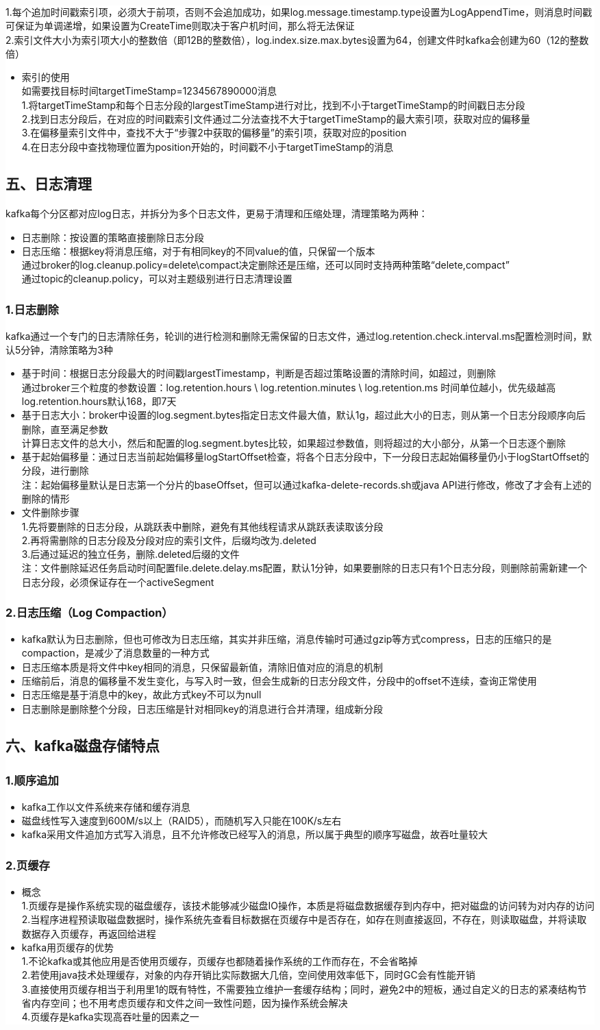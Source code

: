 1.每个追加时间戳索引项，必须大于前项，否则不会追加成功，如果log.message.timestamp.type设置为LogAppendTime，则消息时间戳可保证为单调递增，如果设置为CreateTime则取决于客户机时间，那么将无法保证   
2.索引文件大小为索引项大小的整数倍（即12B的整数倍），log.index.size.max.bytes设置为64，创建文件时kafka会创建为60（12的整数倍）   
- 索引的使用   
如需要找目标时间targetTimeStamp=1234567890000消息   
1.将targetTimeStamp和每个日志分段的largestTimeStamp进行对比，找到不小于targetTimeStamp的时间戳日志分段   
2.找到日志分段后，在对应的时间戳索引文件通过二分法查找不大于targetTimeStamp的最大索引项，获取对应的偏移量    
3.在偏移量索引文件中，查找不大于“步骤2中获取的偏移量”的索引项，获取对应的position   
4.在日志分段中查找物理位置为position开始的，时间戳不小于targetTimeStamp的消息   

## 五、日志清理
kafka每个分区都对应log日志，并拆分为多个日志文件，更易于清理和压缩处理，清理策略为两种：   
- 日志删除：按设置的策略直接删除日志分段
- 日志压缩：根据key将消息压缩，对于有相同key的不同value的值，只保留一个版本   
通过broker的log.cleanup.policy=delete\compact决定删除还是压缩，还可以同时支持两种策略“delete,compact”   
通过topic的cleanup.policy，可以对主题级别进行日志清理设置

### 1.日志删除
kafka通过一个专门的日志清除任务，轮训的进行检测和删除无需保留的日志文件，通过log.retention.check.interval.ms配置检测时间，默认5分钟，清除策略为3种
- 基于时间：根据日志分段最大的时间戳largestTimestamp，判断是否超过策略设置的清除时间，如超过，则删除   
通过broker三个粒度的参数设置：log.retention.hours \ log.retention.minutes \ log.retention.ms 时间单位越小，优先级越高   
log.retention.hours默认168，即7天   
- 基于日志大小：broker中设置的log.segment.bytes指定日志文件最大值，默认1g，超过此大小的日志，则从第一个日志分段顺序向后删除，直至满足参数   
计算日志文件的总大小，然后和配置的log.segment.bytes比较，如果超过参数值，则将超过的大小部分，从第一个日志逐个删除   
- 基于起始偏移量：通过日志当前起始偏移量logStartOffset检查，将各个日志分段中，下一分段日志起始偏移量仍小于logStartOffset的分段，进行删除   
注：起始偏移量默认是日志第一个分片的baseOffset，但可以通过kafka-delete-records.sh或java API进行修改，修改了才会有上述的删除的情形   
- 文件删除步骤   
1.先将要删除的日志分段，从跳跃表中删除，避免有其他线程请求从跳跃表读取该分段   
2.再将需删除的日志分段及分段对应的索引文件，后缀均改为.deleted   
3.后通过延迟的独立任务，删除.deleted后缀的文件   
注：文件删除延迟任务启动时间配置file.delete.delay.ms配置，默认1分钟，如果要删除的日志只有1个日志分段，则删除前需新建一个日志分段，必须保证存在一个activeSegment

### 2.日志压缩（Log Compaction）
- kafka默认为日志删除，但也可修改为日志压缩，其实并非压缩，消息传输时可通过gzip等方式compress，日志的压缩只的是compaction，是减少了消息数量的一种方式   
- 日志压缩本质是将文件中key相同的消息，只保留最新值，清除旧值对应的消息的机制   
- 压缩前后，消息的偏移量不发生变化，与写入时一致，但会生成新的日志分段文件，分段中的offset不连续，查询正常使用
- 日志压缩是基于消息中的key，故此方式key不可以为null
- 日志删除是删除整个分段，日志压缩是针对相同key的消息进行合并清理，组成新分段

## 六、kafka磁盘存储特点

### 1.顺序追加
- kafka工作以文件系统来存储和缓存消息
- 磁盘线性写入速度到600M/s以上（RAID5），而随机写入只能在100K/s左右
- kafka采用文件追加方式写入消息，且不允许修改已经写入的消息，所以属于典型的顺序写磁盘，故吞吐量较大

### 2.页缓存
- 概念   
1.页缓存是操作系统实现的磁盘缓存，该技术能够减少磁盘IO操作，本质是将磁盘数据缓存到内存中，把对磁盘的访问转为对内存的访问   
2.当程序进程预读取磁盘数据时，操作系统先查看目标数据在页缓存中是否存在，如存在则直接返回，不存在，则读取磁盘，并将读取数据存入页缓存，再返回给进程   
- kafka用页缓存的优势   
    1.不论kafka或其他应用是否使用页缓存，页缓存也都随着操作系统的工作而存在，不会省略掉   
    2.若使用java技术处理缓存，对象的内存开销比实际数据大几倍，空间使用效率低下，同时GC会有性能开销   
    3.直接使用页缓存相当于利用里1的既有特性，不需要独立维护一套缓存结构；同时，避免2中的短板，通过自定义的日志的紧凑结构节省内存空间；也不用考虑页缓存和文件之间一致性问题，因为操作系统会解决   
    4.页缓存是kafka实现高吞吐量的因素之一

